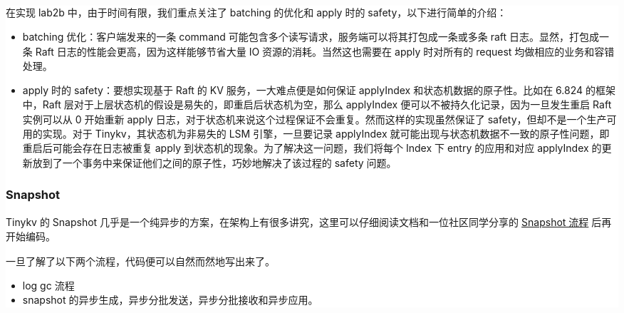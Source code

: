 在实现 lab2b 中，由于时间有限，我们重点关注了 batching 的优化和 apply 时的 safety，以下进行简单的介绍：

* batching 优化：客户端发来的一条 command 可能包含多个读写请求，服务端可以将其打包成一条或多条 raft 日志。显然，打包成一条 Raft 日志的性能会更高，因为这样能够节省大量 IO 资源的消耗。当然这也需要在 apply 时对所有的 request 均做相应的业务和容错处理。

* apply 时的 safety：要想实现基于 Raft 的 KV 服务，一大难点便是如何保证 applyIndex 和状态机数据的原子性。比如在 6.824 的框架中，Raft 层对于上层状态机的假设是易失的，即重启后状态机为空，那么 applyIndex 便可以不被持久化记录，因为一旦发生重启 Raft 实例可以从 0 开始重新 apply 日志，对于状态机来说这个过程保证不会重复。然而这样的实现虽然保证了 safety，但却不是一个生产可用的实现。对于 Tinykv，其状态机为非易失的 LSM 引擎，一旦要记录 applyIndex 就可能出现与状态机数据不一致的原子性问题，即重启后可能会存在日志被重复 apply 到状态机的现象。为了解决这一问题，我们将每个 Index 下 entry 的应用和对应 applyIndex 的更新放到了一个事务中来保证他们之间的原子性，巧妙地解决了该过程的 safety 问题。

### Snapshot

Tinykv 的 Snapshot 几乎是一个纯异步的方案，在架构上有很多讲究，这里可以仔细阅读文档和一位社区同学分享的 [Snapshot 流程](https://asktug.com/t/topic/273859) 后再开始编码。

一旦了解了以下两个流程，代码便可以自然而然地写出来了。
* log gc 流程
* snapshot 的异步生成，异步分批发送，异步分批接收和异步应用。